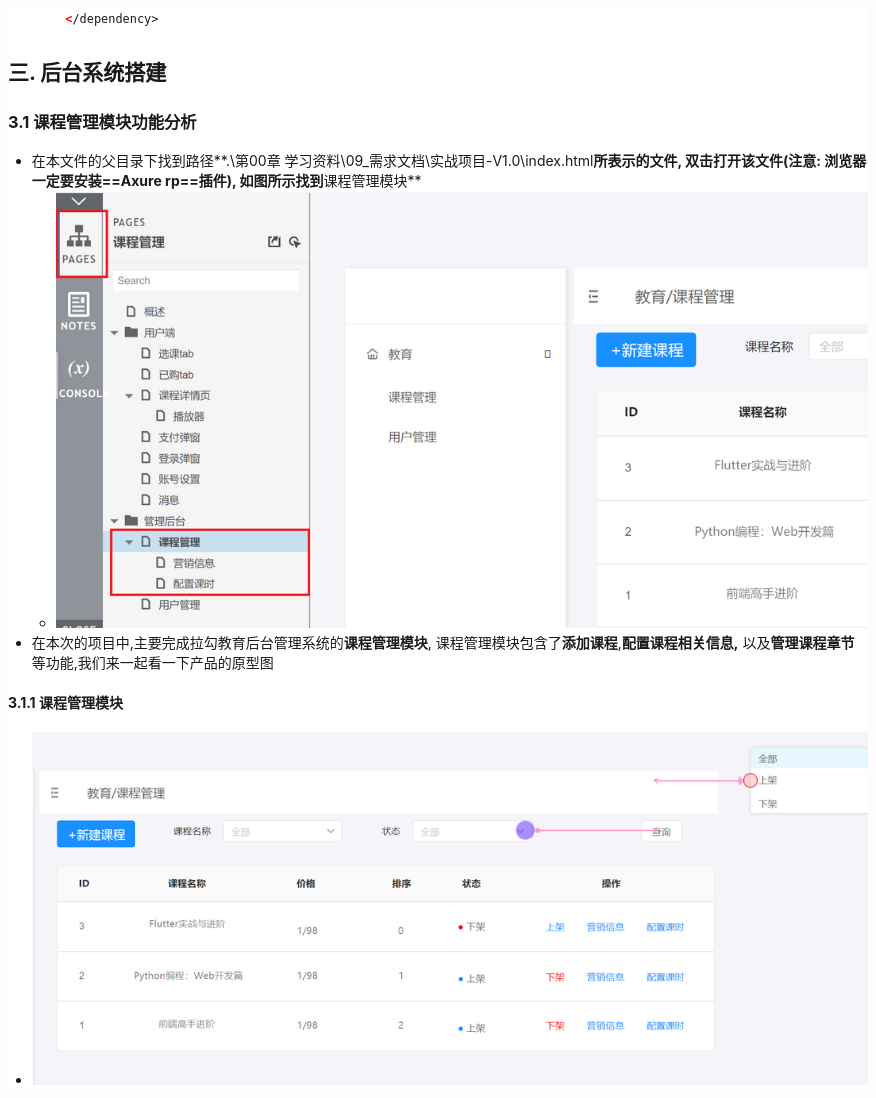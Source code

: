 ```xml
        </dependency>
```

## 三. 后台系统搭建

### 3.1 课程管理模块功能分析

- 在本文件的父目录下找到路径**.\第00章 学习资料\09_需求文档\实战项目-V1.0\index.html**所表示的文件,  双击打开该文件(注意: 浏览器一定要安装==Axure rp==插件), 如图所示找到**课程管理模块**
  - ![](%E7%AC%AC01%E7%AB%A0%20%E9%A1%B9%E7%9B%AE%E4%BB%8B%E7%BB%8D%E5%92%8C%E5%90%8E%E5%8F%B0%E7%B3%BB%E7%BB%9F%E6%90%AD%E5%BB%BA.assets/%E8%AF%BE%E7%A8%8B%E7%AE%A1%E7%90%86.png)
- 在本次的项目中,主要完成拉勾教育后台管理系统的**课程管理模块**, 课程管理模块包含了**添加课程**,**配置课程相关信息,** 以及**管理课程章节**等功能,我们来一起看一下产品的原型图

#### 3.1.1 课程管理模块

- ![](%E7%AC%AC01%E7%AB%A0%20%E9%A1%B9%E7%9B%AE%E4%BB%8B%E7%BB%8D%E5%92%8C%E5%90%8E%E5%8F%B0%E7%B3%BB%E7%BB%9F%E6%90%AD%E5%BB%BA.assets/%E8%AF%BE%E7%A8%8B%E7%AE%A1%E6%A8%A1%E5%9D%97%E7%90%86.png)
